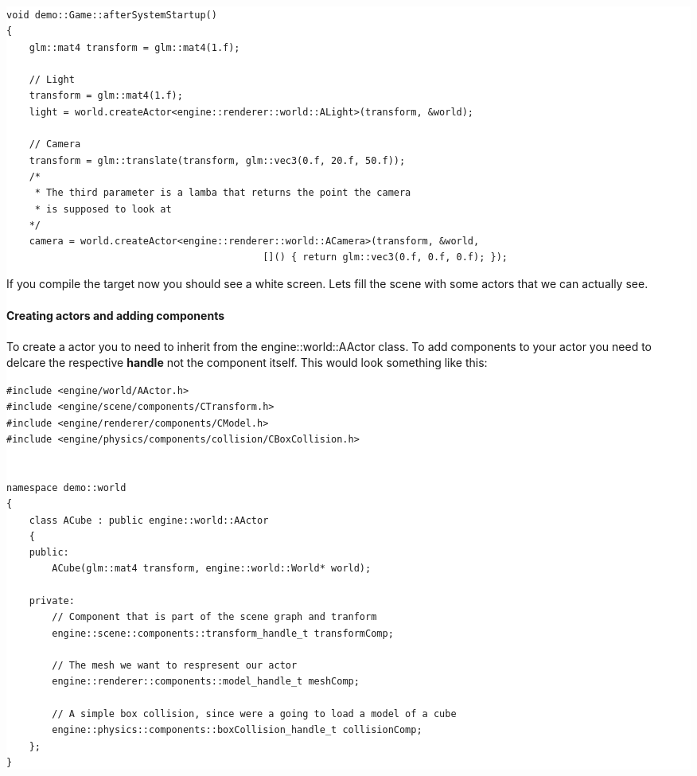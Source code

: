 ```
void demo::Game::afterSystemStartup()
{
    glm::mat4 transform = glm::mat4(1.f);

    // Light
    transform = glm::mat4(1.f);
    light = world.createActor<engine::renderer::world::ALight>(transform, &world);

    // Camera
    transform = glm::translate(transform, glm::vec3(0.f, 20.f, 50.f));
    /* 
     * The third parameter is a lamba that returns the point the camera 
     * is supposed to look at 
    */
    camera = world.createActor<engine::renderer::world::ACamera>(transform, &world,
                                             []() { return glm::vec3(0.f, 0.f, 0.f); });
```

If you compile the target now you should see a white screen. 
Lets fill the scene with some actors that we can actually see.

#### Creating actors and adding components

To create a actor you to need to inherit from the engine::world::AActor class.
To add components to your actor you need to delcare the respective **handle** not the component itself. This would look something like this:

```
#include <engine/world/AActor.h>
#include <engine/scene/components/CTransform.h>
#include <engine/renderer/components/CModel.h>
#include <engine/physics/components/collision/CBoxCollision.h>


namespace demo::world
{
    class ACube : public engine::world::AActor
    {
    public:
        ACube(glm::mat4 transform, engine::world::World* world);

    private:
    	// Component that is part of the scene graph and tranform
        engine::scene::components::transform_handle_t transformComp;

        // The mesh we want to respresent our actor
        engine::renderer::components::model_handle_t meshComp;

        // A simple box collision, since were a going to load a model of a cube
        engine::physics::components::boxCollision_handle_t collisionComp;
    };
}
```
